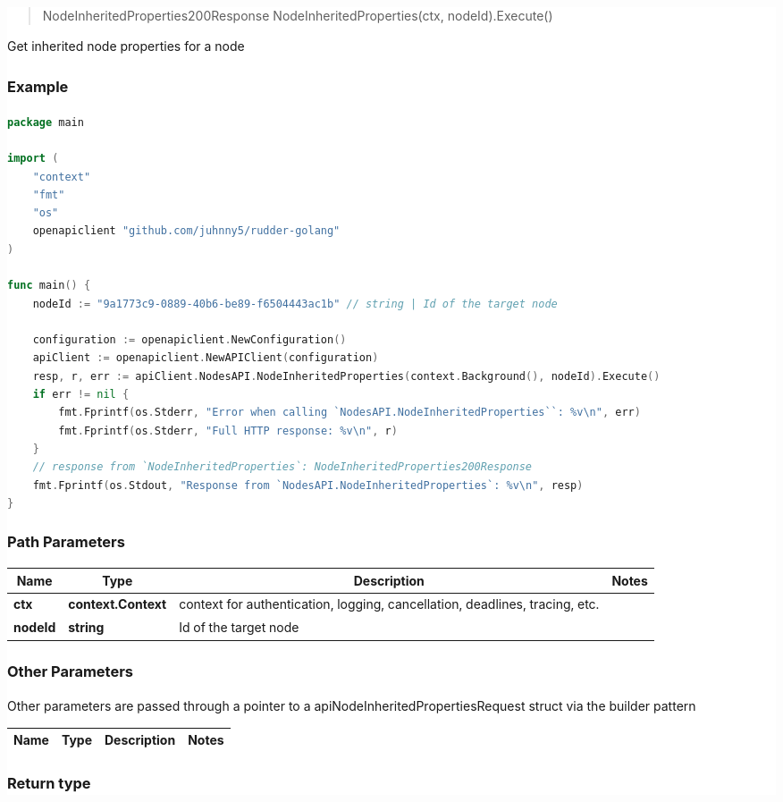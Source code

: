 > NodeInheritedProperties200Response NodeInheritedProperties(ctx, nodeId).Execute()

Get inherited node properties for a node



### Example

```go
package main

import (
	"context"
	"fmt"
	"os"
	openapiclient "github.com/juhnny5/rudder-golang"
)

func main() {
	nodeId := "9a1773c9-0889-40b6-be89-f6504443ac1b" // string | Id of the target node

	configuration := openapiclient.NewConfiguration()
	apiClient := openapiclient.NewAPIClient(configuration)
	resp, r, err := apiClient.NodesAPI.NodeInheritedProperties(context.Background(), nodeId).Execute()
	if err != nil {
		fmt.Fprintf(os.Stderr, "Error when calling `NodesAPI.NodeInheritedProperties``: %v\n", err)
		fmt.Fprintf(os.Stderr, "Full HTTP response: %v\n", r)
	}
	// response from `NodeInheritedProperties`: NodeInheritedProperties200Response
	fmt.Fprintf(os.Stdout, "Response from `NodesAPI.NodeInheritedProperties`: %v\n", resp)
}
```

### Path Parameters


Name | Type | Description  | Notes
------------- | ------------- | ------------- | -------------
**ctx** | **context.Context** | context for authentication, logging, cancellation, deadlines, tracing, etc.
**nodeId** | **string** | Id of the target node | 

### Other Parameters

Other parameters are passed through a pointer to a apiNodeInheritedPropertiesRequest struct via the builder pattern


Name | Type | Description  | Notes
------------- | ------------- | ------------- | -------------


### Return type
